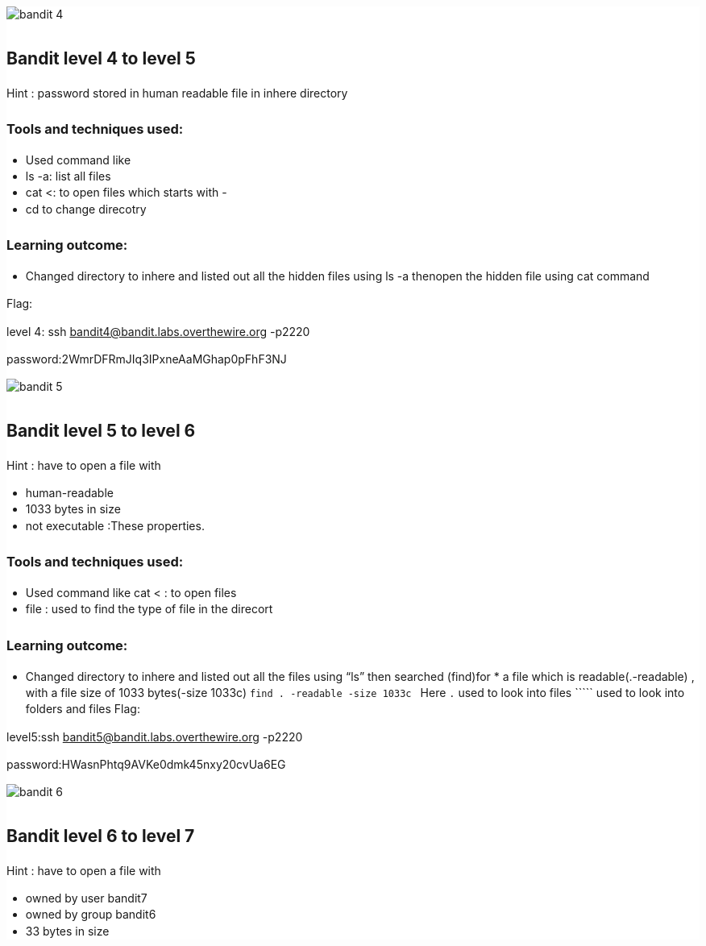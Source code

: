 ![bandit 4 ](<bandit level 4.png>)

## Bandit level 4 to level 5
Hint : password stored in human readable file in inhere directory

### Tools and techniques used:
* Used command like 
* ls -a: list all files                                     
* cat <: to open files  which starts with -    
* cd to change direcotry                                       
### Learning outcome:
* Changed directory to inhere and listed out all the hidden files using ls -a thenopen the hidden file using cat command
                            
Flag:

level 4: ssh bandit4@bandit.labs.overthewire.org -p2220

password:2WmrDFRmJIq3IPxneAaMGhap0pFhF3NJ

![bandit 5 ](<bandit level 5.png>)



## Bandit level 5 to level 6
Hint : have to open a file with
* human-readable
* 1033 bytes in size
* not executable 
:These properties.

### Tools and techniques used:
* Used command like cat < : to open files
* file : used to find the type of file in the  direcort              
### Learning outcome:
* Changed directory to inhere and listed out all the files using “ls” then                                                  searched (find)for * a file which is readable(.-readable) ,
with a file size of  1033 bytes(-size 1033c) ```find . -readable -size 1033c ```
Here ```.``` used to look into files 
     ```\`` used to look into folders and files
Flag:

level5:ssh bandit5@bandit.labs.overthewire.org -p2220

password:HWasnPhtq9AVKe0dmk45nxy20cvUa6EG

![bandit 6](<bandit level 6.png>)


## Bandit level 6 to level 7
Hint : have to open a file with
 * owned by user bandit7
* owned by group bandit6
* 33 bytes in size
